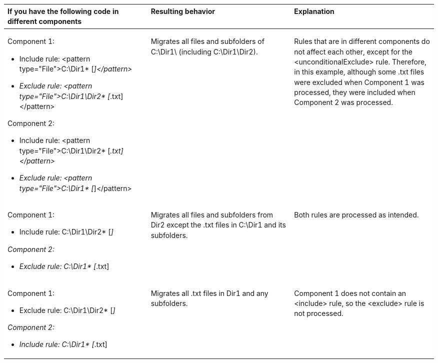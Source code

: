  

<table>
<colgroup>
<col width="33%" />
<col width="33%" />
<col width="33%" />
</colgroup>
<thead>
<tr class="header">
<th align="left">If you have the following code in different components</th>
<th align="left">Resulting behavior</th>
<th align="left">Explanation</th>
</tr>
</thead>
<tbody>
<tr class="odd">
<td align="left"><p>Component 1:</p>
<ul>
<li><p>Include rule: &lt;pattern type=&quot;File&quot;&gt;C:\Dir1* [<em>]&lt;/pattern&gt;</p></li>
<li><p>Exclude rule: &lt;pattern type=&quot;File&quot;&gt;C:\Dir1\Dir2* [</em>.txt]&lt;/pattern&gt;</p></li>
</ul>
<p>Component 2:</p>
<ul>
<li><p>Include rule: &lt;pattern type=&quot;File&quot;&gt;C:\Dir1\Dir2* [<em>.txt]&lt;/pattern&gt;</p></li>
<li><p>Exclude rule: &lt;pattern type=&quot;File&quot;&gt;C:\Dir1* [</em>]&lt;/pattern&gt;</p></li>
</ul></td>
<td align="left"><p>Migrates all files and subfolders of C:\Dir1\ (including C:\Dir1\Dir2).</p></td>
<td align="left"><p>Rules that are in different components do not affect each other, except for the &lt;unconditionalExclude&gt; rule. Therefore, in this example, although some .txt files were excluded when Component 1 was processed, they were included when Component 2 was processed.</p></td>
</tr>
<tr class="even">
<td align="left"><p>Component 1:</p>
<ul>
<li><p>Include rule: C:\Dir1\Dir2* [<em>]</p></li>
</ul>
<p>Component 2:</p>
<ul>
<li><p>Exclude rule: C:\Dir1* [</em>.txt]</p></li>
</ul></td>
<td align="left"><p>Migrates all files and subfolders from Dir2 except the .txt files in C:\Dir1 and its subfolders.</p></td>
<td align="left"><p>Both rules are processed as intended.</p></td>
</tr>
<tr class="odd">
<td align="left"><p>Component 1:</p>
<ul>
<li><p>Exclude rule: C:\Dir1\Dir2* [<em>]</p></li>
</ul>
<p>Component 2:</p>
<ul>
<li><p>Include rule: C:\Dir1* [</em>.txt]</p></li>
</ul></td>
<td align="left"><p>Migrates all .txt files in Dir1 and any subfolders.</p></td>
<td align="left"><p>Component 1 does not contain an &lt;include&gt; rule, so the &lt;exclude&gt; rule is not processed.</p></td>
</tr>
</tbody>
</table>
